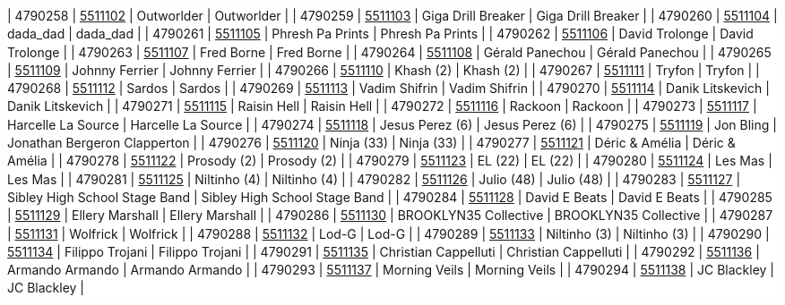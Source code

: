 | 4790258 | [5511102](https://www.discogs.com/artist/5511102) | Outworlder | Outworlder |
| 4790259 | [5511103](https://www.discogs.com/artist/5511103) | Giga Drill Breaker | Giga Drill Breaker |
| 4790260 | [5511104](https://www.discogs.com/artist/5511104) | dada_dad | dada_dad |
| 4790261 | [5511105](https://www.discogs.com/artist/5511105) | Phresh Pa Prints | Phresh Pa Prints |
| 4790262 | [5511106](https://www.discogs.com/artist/5511106) | David Trolonge | David Trolonge |
| 4790263 | [5511107](https://www.discogs.com/artist/5511107) | Fred Borne | Fred Borne |
| 4790264 | [5511108](https://www.discogs.com/artist/5511108) | Gérald Panechou | Gérald Panechou |
| 4790265 | [5511109](https://www.discogs.com/artist/5511109) | Johnny Ferrier | Johnny Ferrier |
| 4790266 | [5511110](https://www.discogs.com/artist/5511110) | Khash (2) | Khash (2) |
| 4790267 | [5511111](https://www.discogs.com/artist/5511111) | Tryfon | Tryfon |
| 4790268 | [5511112](https://www.discogs.com/artist/5511112) | Sardos | Sardos |
| 4790269 | [5511113](https://www.discogs.com/artist/5511113) | Vadim Shifrin | Vadim Shifrin |
| 4790270 | [5511114](https://www.discogs.com/artist/5511114) | Danik Litskevich | Danik Litskevich |
| 4790271 | [5511115](https://www.discogs.com/artist/5511115) | Raisin Hell | Raisin Hell |
| 4790272 | [5511116](https://www.discogs.com/artist/5511116) | Rackoon | Rackoon |
| 4790273 | [5511117](https://www.discogs.com/artist/5511117) | Harcelle La Source | Harcelle La Source |
| 4790274 | [5511118](https://www.discogs.com/artist/5511118) | Jesus Perez (6) | Jesus Perez (6) |
| 4790275 | [5511119](https://www.discogs.com/artist/5511119) | Jon Bling | Jonathan Bergeron Clapperton |
| 4790276 | [5511120](https://www.discogs.com/artist/5511120) | Ninja (33) | Ninja (33) |
| 4790277 | [5511121](https://www.discogs.com/artist/5511121) | Déric & Amélia | Déric & Amélia |
| 4790278 | [5511122](https://www.discogs.com/artist/5511122) | Prosody (2) | Prosody (2) |
| 4790279 | [5511123](https://www.discogs.com/artist/5511123) | EL (22) | EL (22) |
| 4790280 | [5511124](https://www.discogs.com/artist/5511124) | Les Mas | Les Mas |
| 4790281 | [5511125](https://www.discogs.com/artist/5511125) | Niltinho (4) | Niltinho (4) |
| 4790282 | [5511126](https://www.discogs.com/artist/5511126) | Julio (48) | Julio (48) |
| 4790283 | [5511127](https://www.discogs.com/artist/5511127) | Sibley High School Stage Band | Sibley High School Stage Band |
| 4790284 | [5511128](https://www.discogs.com/artist/5511128) | David E Beats | David E Beats |
| 4790285 | [5511129](https://www.discogs.com/artist/5511129) | Ellery Marshall | Ellery Marshall |
| 4790286 | [5511130](https://www.discogs.com/artist/5511130) | BROOKLYN35 Collective | BROOKLYN35 Collective |
| 4790287 | [5511131](https://www.discogs.com/artist/5511131) | Wolfrick | Wolfrick |
| 4790288 | [5511132](https://www.discogs.com/artist/5511132) | Lod-G | Lod-G |
| 4790289 | [5511133](https://www.discogs.com/artist/5511133) | Niltinho (3) | Niltinho (3) |
| 4790290 | [5511134](https://www.discogs.com/artist/5511134) | Filippo Trojani | Filippo Trojani |
| 4790291 | [5511135](https://www.discogs.com/artist/5511135) | Christian Cappelluti | Christian Cappelluti |
| 4790292 | [5511136](https://www.discogs.com/artist/5511136) | Armando Armando | Armando Armando |
| 4790293 | [5511137](https://www.discogs.com/artist/5511137) | Morning Veils | Morning Veils |
| 4790294 | [5511138](https://www.discogs.com/artist/5511138) | JC Blackley | JC Blackley |
